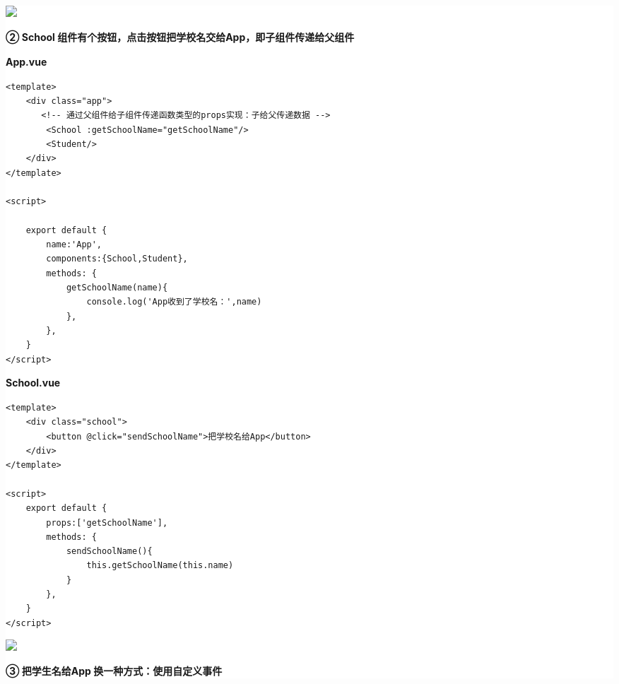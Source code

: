 ![](https://gcore.jsdelivr.net/gh/DouYingc/blogimage/img/202208152009095.png)

**② School 组件有个按钮，点击按钮把学校名交给App，即子组件传递给父组件**

**App.vue**

```VUE
<template>
	<div class="app">
       <!-- 通过父组件给子组件传递函数类型的props实现：子给父传递数据 -->
		<School :getSchoolName="getSchoolName"/>
		<Student/>
	</div>
</template>

<script>

	export default {
		name:'App',
		components:{School,Student},
		methods: {
			getSchoolName(name){
				console.log('App收到了学校名：',name)
			},
		},
	}
</script>
```

**School.vue**

```VUE
<template>
	<div class="school">
		<button @click="sendSchoolName">把学校名给App</button>
	</div>
</template>

<script>
	export default {
		props:['getSchoolName'],
		methods: {
			sendSchoolName(){
				this.getSchoolName(this.name)
			}
		},
	}
</script>
```

![](https://gcore.jsdelivr.net/gh/DouYingc/blogimage/img/202208152011757.png)

**③ 把学生名给App 换一种方式：使用自定义事件**
